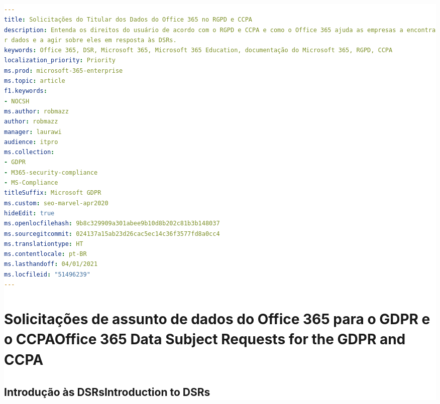```yaml
---
title: Solicitações do Titular dos Dados do Office 365 no RGPD e CCPA
description: Entenda os direitos do usuário de acordo com o RGPD e CCPA e como o Office 365 ajuda as empresas a encontrar dados e a agir sobre eles em resposta às DSRs.
keywords: Office 365, DSR, Microsoft 365, Microsoft 365 Education, documentação do Microsoft 365, RGPD, CCPA
localization_priority: Priority
ms.prod: microsoft-365-enterprise
ms.topic: article
f1.keywords:
- NOCSH
ms.author: robmazz
author: robmazz
manager: laurawi
audience: itpro
ms.collection:
- GDPR
- M365-security-compliance
- MS-Compliance
titleSuffix: Microsoft GDPR
ms.custom: seo-marvel-apr2020
hideEdit: true
ms.openlocfilehash: 9b8c329909a301abee9b10d8b202c81b3b148037
ms.sourcegitcommit: 024137a15ab23d26cac5ec14c36f3577fd8a0cc4
ms.translationtype: HT
ms.contentlocale: pt-BR
ms.lasthandoff: 04/01/2021
ms.locfileid: "51496239"
---
```

# <a name="office-365-data-subject-requests-for-the-gdpr-and-ccpa"></a><span data-ttu-id="bcf7c-104">Solicitações de assunto de dados do Office 365 para o GDPR e o CCPA</span><span class="sxs-lookup"><span data-stu-id="bcf7c-104">Office 365 Data Subject Requests for the GDPR and CCPA</span></span>

## <a name="introduction-to-dsrs"></a><span data-ttu-id="bcf7c-105">Introdução às DSRs</span><span class="sxs-lookup"><span data-stu-id="bcf7c-105">Introduction to DSRs</span></span>
